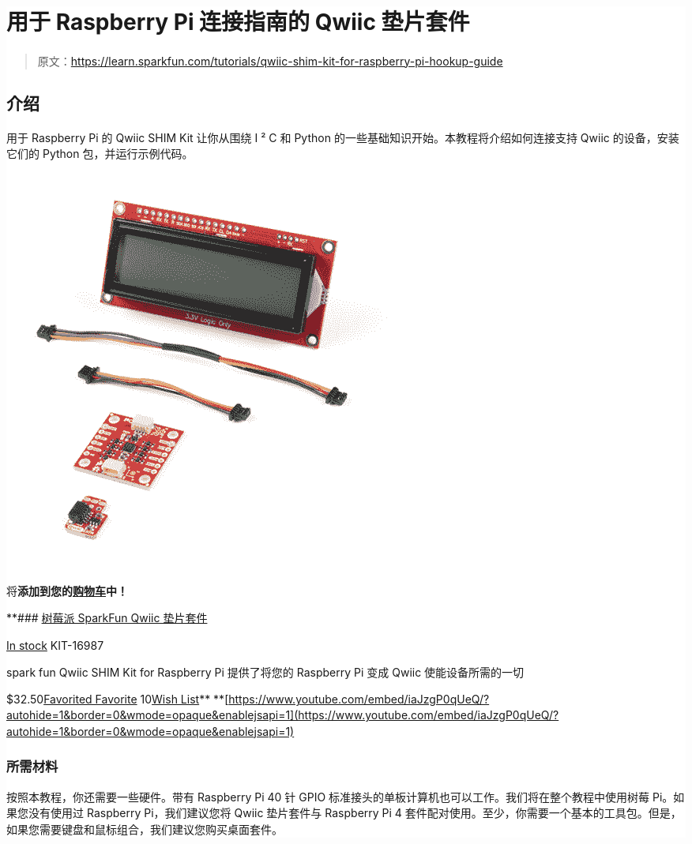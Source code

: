 # 用于 Raspberry Pi 连接指南的 Qwiic 垫片套件

> 原文：<https://learn.sparkfun.com/tutorials/qwiic-shim-kit-for-raspberry-pi-hookup-guide>

## 介绍

用于 Raspberry Pi 的 Qwiic SHIM Kit 让你从围绕 I ² C 和 Python 的一些基础知识开始。本教程将介绍如何连接支持 Qwiic 的设备，安装它们的 Python 包，并运行示例代码。

[![SparkFun Qwiic SHIM Kit for Raspberry Pi](img/cdcc21c016102916b2a707181cb74588.png)](https://www.sparkfun.com/products/16987) 

将**添加到您的[购物车](https://www.sparkfun.com/cart)中！**

 **### [树莓派 SparkFun Qwiic 垫片套件](https://www.sparkfun.com/products/16987)

[In stock](https://learn.sparkfun.com/static/bubbles/ "in stock") KIT-16987

spark fun Qwiic SHIM Kit for Raspberry Pi 提供了将您的 Raspberry Pi 变成 Qwiic 使能设备所需的一切

$32.50[Favorited Favorite](# "Add to favorites") 10[Wish List](# "Add to wish list")** **[https://www.youtube.com/embed/iaJzgP0qUeQ/?autohide=1&border=0&wmode=opaque&enablejsapi=1](https://www.youtube.com/embed/iaJzgP0qUeQ/?autohide=1&border=0&wmode=opaque&enablejsapi=1)

### 所需材料

按照本教程，你还需要一些硬件。带有 Raspberry Pi 40 针 GPIO 标准接头的单板计算机也可以工作。我们将在整个教程中使用树莓 Pi。如果您没有使用过 Raspberry Pi，我们建议您将 Qwiic 垫片套件与 Raspberry Pi 4 套件配对使用。至少，你需要一个基本的工具包。但是，如果您需要键盘和鼠标组合，我们建议您购买桌面套件。
